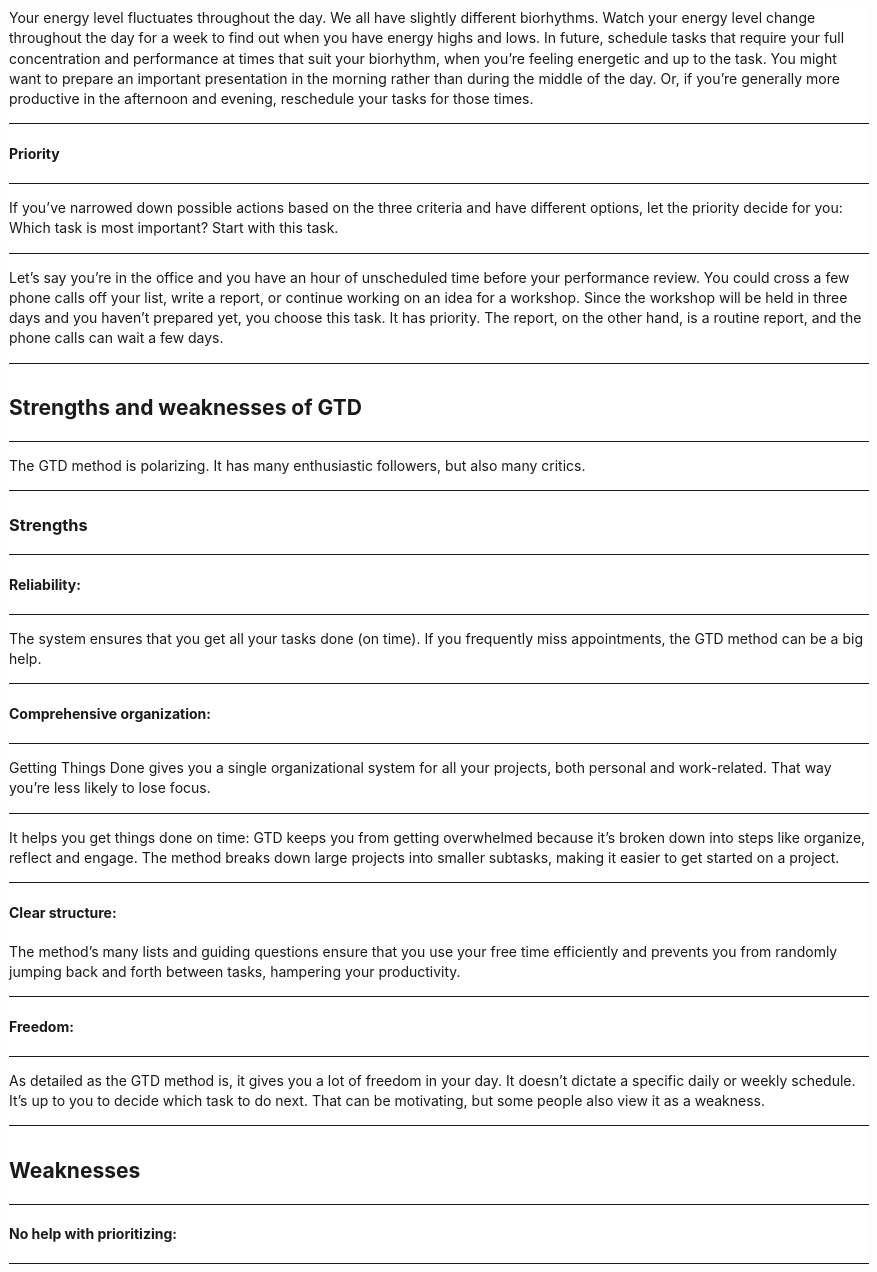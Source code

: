 Your energy level fluctuates throughout the day. We all have slightly different biorhythms. Watch your energy level change throughout the day for a week to find out when you have energy highs and lows. In future, schedule tasks that require your full concentration and performance at times that suit your biorhythm, when you’re feeling energetic and up to the task. You might want to prepare an important presentation in the morning rather than during the middle of the day. Or, if you’re generally more productive in the afternoon and evening, reschedule your tasks for those times.
***
#### Priority
***
If you’ve narrowed down possible actions based on the three criteria and have different options, let the priority decide for you: Which task is most important? Start with this task.
***
Let’s say you’re in the office and you have an hour of unscheduled time before your performance review. You could cross a few phone calls off your list, write a report, or continue working on an idea for a workshop. Since the workshop will be held in three days and you haven’t prepared yet, you choose this task. It has priority. The report, on the other hand, is a routine report, and the phone calls can wait a few days.
***
## Strengths and weaknesses of GTD
***
The GTD method is polarizing. It has many enthusiastic followers, but also many critics.
***
### Strengths
***
#### Reliability:
***
The system ensures that you get all your tasks done (on time). If you frequently miss appointments, the GTD method can be a big help.
***
####  Comprehensive organization:
***
Getting Things Done gives you a single organizational system for all your projects, both personal and work-related. That way you’re less likely to lose focus.
***
It helps you get things done on time: GTD keeps you from getting overwhelmed because it’s broken down into steps like organize, reflect and engage. The method breaks down large projects into smaller subtasks, making it easier to get started on a project.
***
#### Clear structure:
The method’s many lists and guiding questions ensure that you use your free time efficiently and prevents you from randomly jumping back and forth between tasks, hampering your productivity.
***
#### Freedom:
***
As detailed as the GTD method is, it gives you a lot of freedom in your day. It doesn’t dictate a specific daily or weekly schedule. It’s up to you to decide which task to do next. That can be motivating, but some people also view it as a weakness.
***
## Weaknesses
***
#### No help with prioritizing:
***